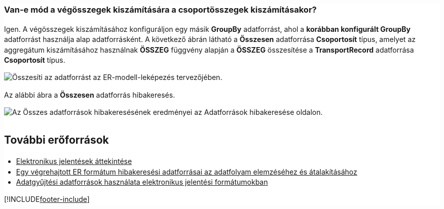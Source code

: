 ### <a name="is-there-any-way-to-calculate-grand-totals-when-the-group-totals-are-calculated"></a>Van-e mód a végösszegek kiszámítására a csoportösszegek kiszámításakor?

Igen. A végösszegek kiszámításához konfiguráljon egy másik **GroupBy** adatforrást, ahol a **korábban konfigurált GroupBy** adatforrást használja alap adatforrásként. A következő ábrán látható a **Összesen** adatforrása **Csoportosít** típus, amelyet az aggregátum kiszámításához használnak **ÖSSZEG** függvény alapján a **ÖSSZEG** összesítése a **TransportRecord** adatforrása **Csoportosít** típus.

![Összesíti az adatforrást az ER-modell-leképezés tervezőjében.](./media/er-groupby-data-sources-configure-model-mapping2.png)

Az alábbi ábra a **Összesen** adatforrás hibakeresés.

![Az Összes adatforrások hibakeresésének eredményei az Adatforrások hibakeresése oldalon.](./media/er-groupby-data-sources-debug-datasource2.png)

## <a name="additional-resources"></a>További erőforrások

- [Elektronikus jelentések áttekintése](general-electronic-reporting.md)
- [Egy végrehajtott ER formátum hibakeresési adatforrásai az adatfolyam elemzéséhez és átalakításához](er-debug-data-sources.md)
- [Adatgyűjtési adatforrások használata elektronikus jelentési formátumokban](er-data-collection-data-sources.md)

[!INCLUDE[footer-include](../../../includes/footer-banner.md)]
